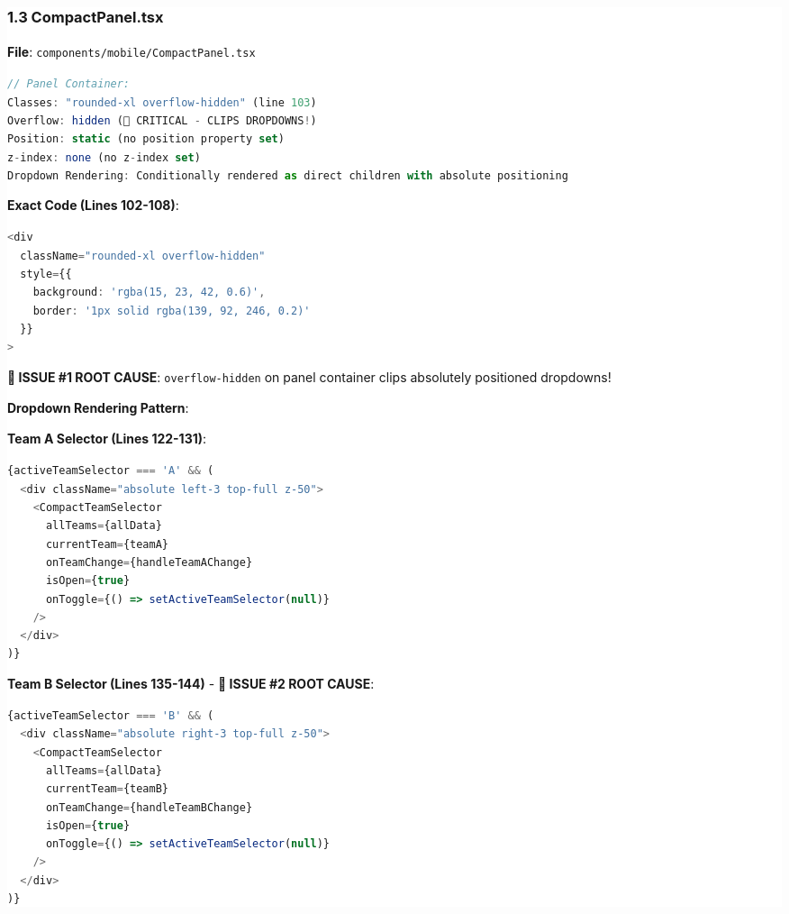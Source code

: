 
### 1.3 CompactPanel.tsx

**File**: `components/mobile/CompactPanel.tsx`

```typescript
// Panel Container:
Classes: "rounded-xl overflow-hidden" (line 103)
Overflow: hidden (🚨 CRITICAL - CLIPS DROPDOWNS!)
Position: static (no position property set)
z-index: none (no z-index set)
Dropdown Rendering: Conditionally rendered as direct children with absolute positioning
```

**Exact Code (Lines 102-108)**:
```typescript
<div 
  className="rounded-xl overflow-hidden"
  style={{
    background: 'rgba(15, 23, 42, 0.6)',
    border: '1px solid rgba(139, 92, 246, 0.2)'
  }}
>
```

**🚨 ISSUE #1 ROOT CAUSE**: `overflow-hidden` on panel container clips absolutely positioned dropdowns!

**Dropdown Rendering Pattern**:

**Team A Selector (Lines 122-131)**:
```typescript
{activeTeamSelector === 'A' && (
  <div className="absolute left-3 top-full z-50">
    <CompactTeamSelector
      allTeams={allData}
      currentTeam={teamA}
      onTeamChange={handleTeamAChange}
      isOpen={true}
      onToggle={() => setActiveTeamSelector(null)}
    />
  </div>
)}
```

**Team B Selector (Lines 135-144)** - **🚨 ISSUE #2 ROOT CAUSE**:
```typescript
{activeTeamSelector === 'B' && (
  <div className="absolute right-3 top-full z-50">
    <CompactTeamSelector
      allTeams={allData}
      currentTeam={teamB}
      onTeamChange={handleTeamBChange}
      isOpen={true}
      onToggle={() => setActiveTeamSelector(null)}
    />
  </div>
)}
```
